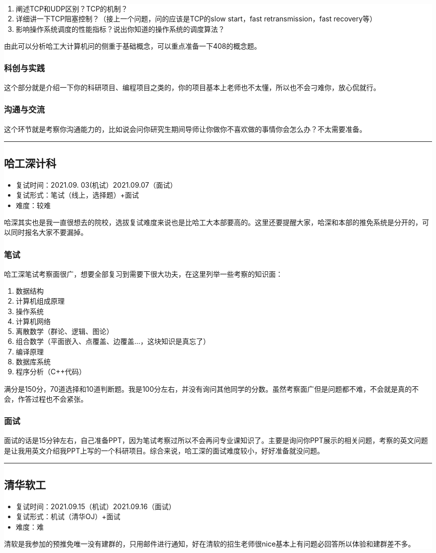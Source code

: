1.  阐述TCP和UDP区别？TCP的机制？
2.  详细讲一下TCP阻塞控制？（接上一个问题，问的应该是TCP的slow start，fast retransmission，fast recovery等）
3.  影响操作系统调度的性能指标？说出你知道的操作系统的调度算法？

由此可以分析哈工大计算机问的侧重于基础概念，可以重点准备一下408的概念题。

### 科创与实践

这个部分就是介绍一下你的科研项目、编程项目之类的，你的项目基本上老师也不太懂，所以也不会刁难你，放心侃就行。

### 沟通与交流

这个环节就是考察你沟通能力的，比如说会问你研究生期间导师让你做你不喜欢做的事情你会怎么办？不太需要准备。

* * *

**哈工深计科**
---------

*   复试时间：2021.09. 03(机试）2021.09.07（面试）
*   复试形式：笔试（线上，选择题）+面试
*   难度：较难

哈深其实也是我一直很想去的院校，选拔复试难度来说也是比哈工大本部要高的。这里还要提醒大家，哈深和本部的推免系统是分开的，可以同时报名大家不要漏掉。

### 笔试

哈工深笔试考察面很广，想要全部复习到需要下很大功夫，在这里列举一些考察的知识面：

1.  数据结构
2.  计算机组成原理
3.  操作系统
4.  计算机网络
5.  离散数学（群论、逻辑、图论）
6.  组合数学（平面嵌入、点覆盖、边覆盖...，这块知识是真忘了）
7.  编译原理
8.  数据库系统
9.  程序分析（C++代码）

满分是150分，70道选择和10道判断题。我是100分左右，并没有询问其他同学的分数。虽然考察面广但是问题都不难，不会就是真的不会，作答过程也不会紧张。

### 面试

面试的话是15分钟左右，自己准备PPT，因为笔试考察过所以不会再问专业课知识了。主要是询问你PPT展示的相关问题，考察的英文问题是让我用英文介绍我PPT上写的一个科研项目。综合来说，哈工深的面试难度较小，好好准备就没问题。

* * *

**清华软工**
--------

*   复试时间：2021.09.15（机试）2021.09.16（面试）
*   复试形式：机试（清华OJ）+面试
*   难度：难

清软是我参加的预推免唯一没有建群的，只用邮件进行通知，好在清软的招生老师很nice基本上有问题必回答所以体验和建群差不多。

